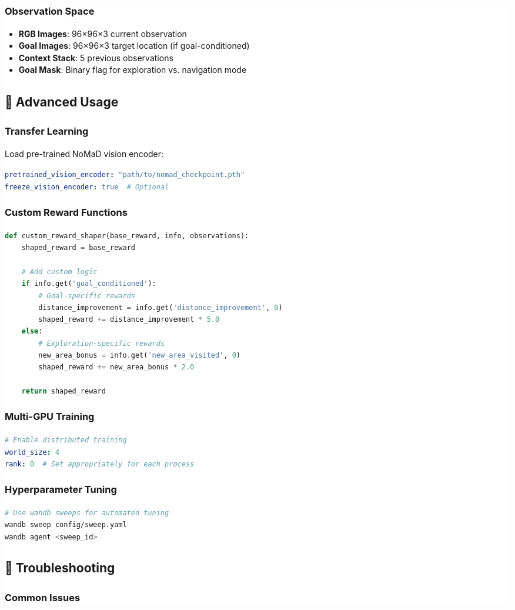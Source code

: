 ### Observation Space
- **RGB Images**: 96×96×3 current observation
- **Goal Images**: 96×96×3 target location (if goal-conditioned)
- **Context Stack**: 5 previous observations
- **Goal Mask**: Binary flag for exploration vs. navigation mode

## 🔧 Advanced Usage

### Transfer Learning
Load pre-trained NoMaD vision encoder:
```yaml
pretrained_vision_encoder: "path/to/nomad_checkpoint.pth"
freeze_vision_encoder: true  # Optional
```

### Custom Reward Functions
```python
def custom_reward_shaper(base_reward, info, observations):
    shaped_reward = base_reward
    
    # Add custom logic
    if info.get('goal_conditioned'):
        # Goal-specific rewards
        distance_improvement = info.get('distance_improvement', 0)
        shaped_reward += distance_improvement * 5.0
    else:
        # Exploration-specific rewards  
        new_area_bonus = info.get('new_area_visited', 0)
        shaped_reward += new_area_bonus * 2.0
    
    return shaped_reward
```

### Multi-GPU Training
```yaml
# Enable distributed training
world_size: 4
rank: 0  # Set appropriately for each process
```

### Hyperparameter Tuning
```bash
# Use wandb sweeps for automated tuning
wandb sweep config/sweep.yaml
wandb agent <sweep_id>
```

## 🐛 Troubleshooting

### Common Issues
